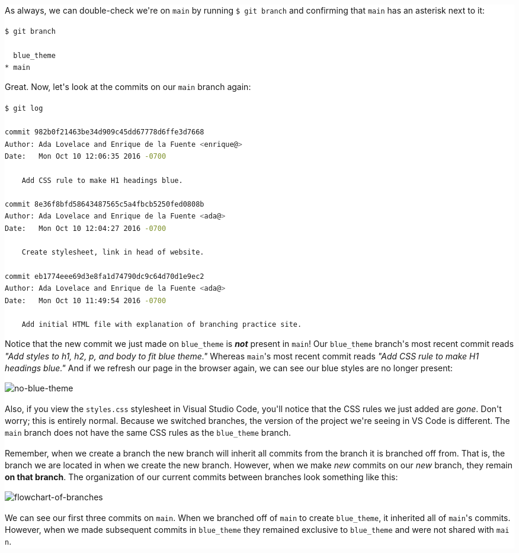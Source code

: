 As always, we can double-check we're on `main` by running `$ git branch` and confirming that `main` has an asterisk next to it:

```bash
$ git branch

  blue_theme
* main
```

Great. Now, let's look at the commits on our `main` branch again:

```bash
$ git log

commit 982b0f21463be34d909c45dd67778d6ffe3d7668
Author: Ada Lovelace and Enrique de la Fuente <enrique@>
Date:   Mon Oct 10 12:06:35 2016 -0700

    Add CSS rule to make H1 headings blue.

commit 8e36f8bfd58643487565c5a4fbcb5250fed0808b
Author: Ada Lovelace and Enrique de la Fuente <ada@>
Date:   Mon Oct 10 12:04:27 2016 -0700

    Create stylesheet, link in head of website.

commit eb1774eee69d3e8fa1d74790dc9c64d70d1e9ec2
Author: Ada Lovelace and Enrique de la Fuente <ada@>
Date:   Mon Oct 10 11:49:54 2016 -0700

    Add initial HTML file with explanation of branching practice site.
```

Notice that the new commit we just made on `blue_theme` is **_not_** present in `main`! Our `blue_theme` branch's most recent commit reads _"Add styles to h1, h2, p, and body to fit blue theme."_ Whereas `main`'s most recent commit reads _"Add CSS rule to make H1 headings blue."_  And if we refresh our page in the browser again, we can see our blue styles are no longer present:

![no-blue-theme](https://learnhowtoprogram.s3.us-west-2.amazonaws.com/INTRO/week1-html-css/Git+Branching+and+Merging+Lessons/test-site-blue-headers.png)

Also, if you view the `styles.css` stylesheet in Visual Studio Code, you'll notice that the CSS rules we just added are _gone_. Don't worry; this is entirely normal. Because we switched branches, the version of the project we're seeing in VS Code is different. The `main` branch does not have the same CSS rules as the `blue_theme` branch.

Remember, when we create a  branch the new branch will inherit all commits from the branch it is branched off from. That is, the branch we are located in when we create the new branch. However, when we make _new_ commits on our _new_ branch, they remain **on that branch**.  The organization of our current commits between branches look something like this:

![flowchart-of-branches](https://learnhowtoprogram.s3.us-west-2.amazonaws.com/INTRO/week1-html-css/Git+Branching+and+Merging+Lessons/flow-chart-1.png)

We can see our first three commits on `main`. When we branched off of `main` to create `blue_theme`, it inherited all of `main`'s commits. However, when we made subsequent commits in `blue_theme`  they remained exclusive to `blue_theme` and were not shared with `main`.
